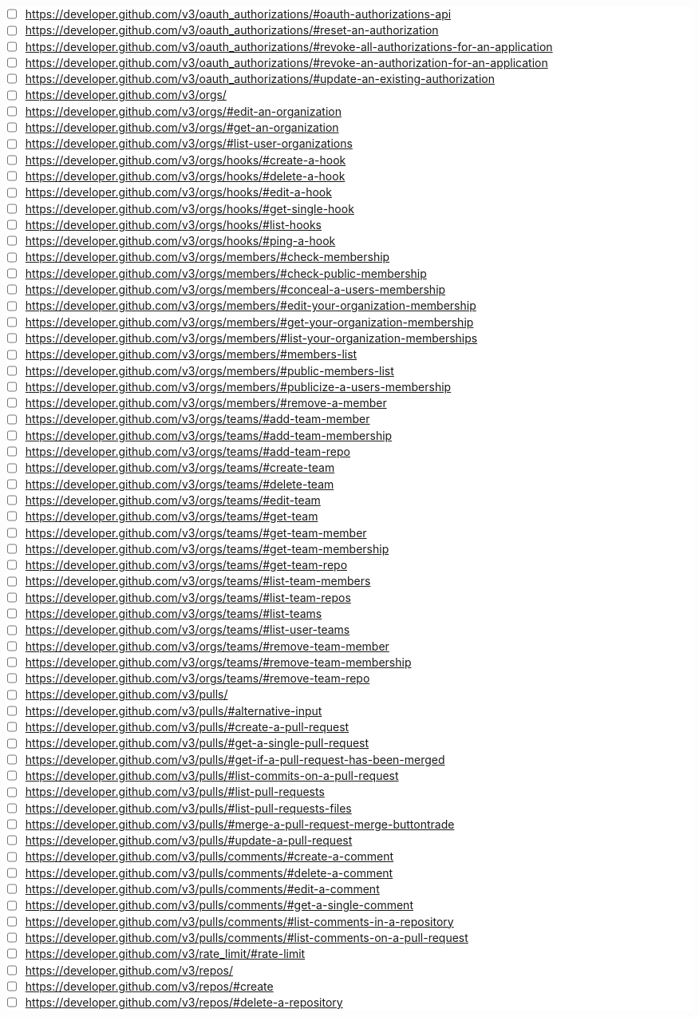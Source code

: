 - [ ] https://developer.github.com/v3/oauth_authorizations/#oauth-authorizations-api
- [ ] https://developer.github.com/v3/oauth_authorizations/#reset-an-authorization
- [ ] https://developer.github.com/v3/oauth_authorizations/#revoke-all-authorizations-for-an-application
- [ ] https://developer.github.com/v3/oauth_authorizations/#revoke-an-authorization-for-an-application
- [ ] https://developer.github.com/v3/oauth_authorizations/#update-an-existing-authorization
- [ ] https://developer.github.com/v3/orgs/
- [ ] https://developer.github.com/v3/orgs/#edit-an-organization
- [ ] https://developer.github.com/v3/orgs/#get-an-organization
- [ ] https://developer.github.com/v3/orgs/#list-user-organizations
- [ ] https://developer.github.com/v3/orgs/hooks/#create-a-hook
- [ ] https://developer.github.com/v3/orgs/hooks/#delete-a-hook
- [ ] https://developer.github.com/v3/orgs/hooks/#edit-a-hook
- [ ] https://developer.github.com/v3/orgs/hooks/#get-single-hook
- [ ] https://developer.github.com/v3/orgs/hooks/#list-hooks
- [ ] https://developer.github.com/v3/orgs/hooks/#ping-a-hook
- [ ] https://developer.github.com/v3/orgs/members/#check-membership
- [ ] https://developer.github.com/v3/orgs/members/#check-public-membership
- [ ] https://developer.github.com/v3/orgs/members/#conceal-a-users-membership
- [ ] https://developer.github.com/v3/orgs/members/#edit-your-organization-membership
- [ ] https://developer.github.com/v3/orgs/members/#get-your-organization-membership
- [ ] https://developer.github.com/v3/orgs/members/#list-your-organization-memberships
- [ ] https://developer.github.com/v3/orgs/members/#members-list
- [ ] https://developer.github.com/v3/orgs/members/#public-members-list
- [ ] https://developer.github.com/v3/orgs/members/#publicize-a-users-membership
- [ ] https://developer.github.com/v3/orgs/members/#remove-a-member
- [ ] https://developer.github.com/v3/orgs/teams/#add-team-member
- [ ] https://developer.github.com/v3/orgs/teams/#add-team-membership
- [ ] https://developer.github.com/v3/orgs/teams/#add-team-repo
- [ ] https://developer.github.com/v3/orgs/teams/#create-team
- [ ] https://developer.github.com/v3/orgs/teams/#delete-team
- [ ] https://developer.github.com/v3/orgs/teams/#edit-team
- [ ] https://developer.github.com/v3/orgs/teams/#get-team
- [ ] https://developer.github.com/v3/orgs/teams/#get-team-member
- [ ] https://developer.github.com/v3/orgs/teams/#get-team-membership
- [ ] https://developer.github.com/v3/orgs/teams/#get-team-repo
- [ ] https://developer.github.com/v3/orgs/teams/#list-team-members
- [ ] https://developer.github.com/v3/orgs/teams/#list-team-repos
- [ ] https://developer.github.com/v3/orgs/teams/#list-teams
- [ ] https://developer.github.com/v3/orgs/teams/#list-user-teams
- [ ] https://developer.github.com/v3/orgs/teams/#remove-team-member
- [ ] https://developer.github.com/v3/orgs/teams/#remove-team-membership
- [ ] https://developer.github.com/v3/orgs/teams/#remove-team-repo
- [ ] https://developer.github.com/v3/pulls/
- [ ] https://developer.github.com/v3/pulls/#alternative-input
- [ ] https://developer.github.com/v3/pulls/#create-a-pull-request
- [ ] https://developer.github.com/v3/pulls/#get-a-single-pull-request
- [ ] https://developer.github.com/v3/pulls/#get-if-a-pull-request-has-been-merged
- [ ] https://developer.github.com/v3/pulls/#list-commits-on-a-pull-request
- [ ] https://developer.github.com/v3/pulls/#list-pull-requests
- [ ] https://developer.github.com/v3/pulls/#list-pull-requests-files
- [ ] https://developer.github.com/v3/pulls/#merge-a-pull-request-merge-buttontrade
- [ ] https://developer.github.com/v3/pulls/#update-a-pull-request
- [ ] https://developer.github.com/v3/pulls/comments/#create-a-comment
- [ ] https://developer.github.com/v3/pulls/comments/#delete-a-comment
- [ ] https://developer.github.com/v3/pulls/comments/#edit-a-comment
- [ ] https://developer.github.com/v3/pulls/comments/#get-a-single-comment
- [ ] https://developer.github.com/v3/pulls/comments/#list-comments-in-a-repository
- [ ] https://developer.github.com/v3/pulls/comments/#list-comments-on-a-pull-request
- [ ] https://developer.github.com/v3/rate_limit/#rate-limit
- [ ] https://developer.github.com/v3/repos/
- [ ] https://developer.github.com/v3/repos/#create
- [ ] https://developer.github.com/v3/repos/#delete-a-repository